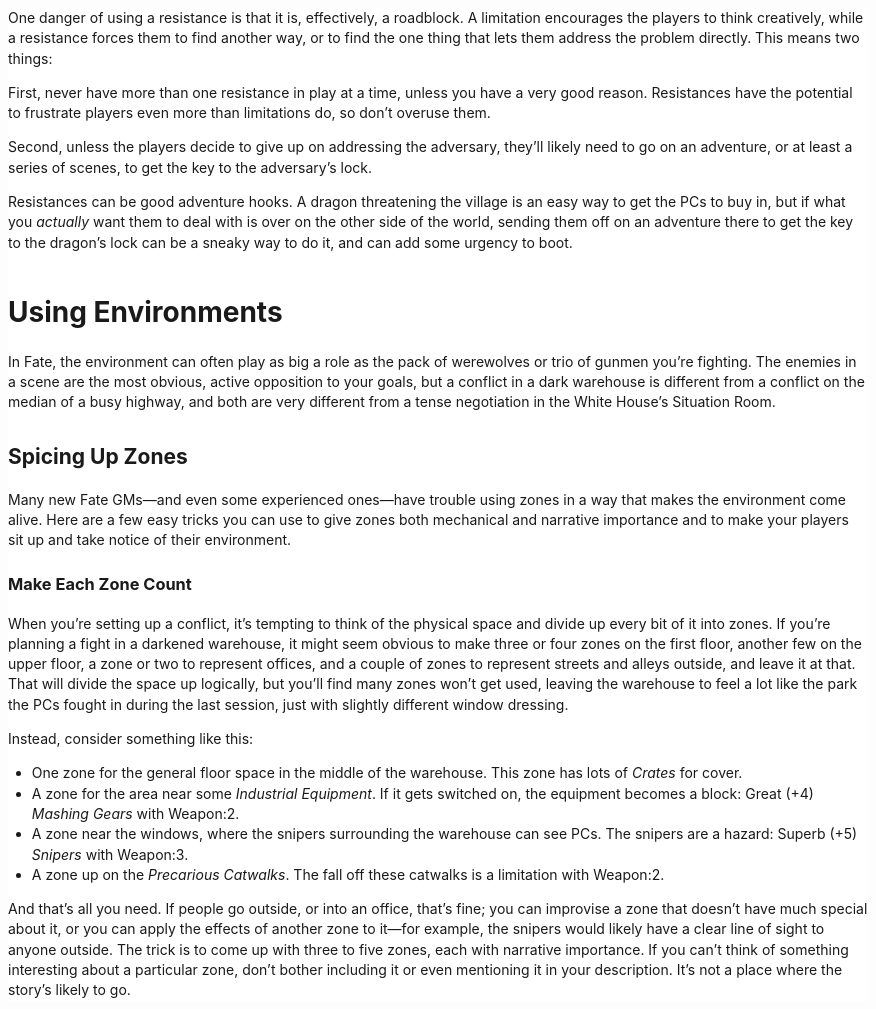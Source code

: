 One danger of using a resistance is that it is, effectively, a roadblock. A limitation encourages the players to think creatively, while a resistance forces them to find another way, or to find the one thing that lets them address the problem directly. This means two things:

First, never have more than one resistance in play at a time, unless you have a very good reason. Resistances have the potential to frustrate players even more than limitations do, so don’t overuse them.

Second, unless the players decide to give up on addressing the adversary, they’ll likely need to go on an adventure, or at least a series of scenes, to get the key to the adversary’s lock.

Resistances can be good adventure hooks. A dragon threatening the village is an easy way to get the PCs to buy in, but if what you <em>actually</em> want them to deal with is over on the other side of the world, sending them off on an adventure there to get the key to the dragon’s lock can be a sneaky way to do it, and can add some urgency to boot.

# Using Environments

In Fate, the environment can often play as big a role as the pack of werewolves or trio of gunmen you’re fighting. The enemies in a scene are the most obvious, active opposition to your goals, but a conflict in a dark warehouse is different from a conflict on the median of a busy highway, and both are very different from a tense negotiation in the White House’s Situation Room.

## Spicing Up Zones

Many new Fate GMs—and even some experienced ones—have trouble using zones in a way that makes the environment come alive. Here are a few easy tricks you can use to give zones both mechanical and narrative importance and to make your players sit up and take notice of their environment.

### Make Each Zone Count

When you’re setting up a conflict, it’s tempting to think of the physical space and divide up every bit of it into zones. If you’re planning a fight in a darkened warehouse, it might seem obvious to make three or four zones on the first floor, another few on the upper floor, a zone or two to represent offices, and a couple of zones to represent streets and alleys outside, and leave it at that. That will divide the space up logically, but you’ll find many zones won’t get used, leaving the warehouse to feel a lot like the park the PCs fought in during the last session, just with slightly different window dressing.

Instead, consider something like this:

- One zone for the general floor space in the middle of the warehouse. This zone has lots of <em class="aspect">Crates</em> for cover.
- A zone for the area near some <em class="aspect">Industrial Equipment</em>. If it gets switched on, the equipment becomes a block: Great (+4) <em class="aspect">Mashing Gears</em> with Weapon:2.
- A zone near the windows, where the snipers surrounding the warehouse can see PCs. The snipers are a hazard: Superb (+5) <em class="aspect">Snipers</em> with Weapon:3.
- A zone up on the <em class="aspect">Precarious Catwalks</em>. The fall off these catwalks is a limitation with Weapon:2.

And that’s all you need. If people go outside, or into an office, that’s fine; you can improvise a zone that doesn’t have much special about it, or you can apply the effects of another zone to it—for example, the snipers would likely have a clear line of sight to anyone outside. The trick is to come up with three to five zones, each with narrative importance. If you can’t think of something interesting about a particular zone, don’t bother including it or even mentioning it in your description. It’s not a place where the story’s likely to go.
